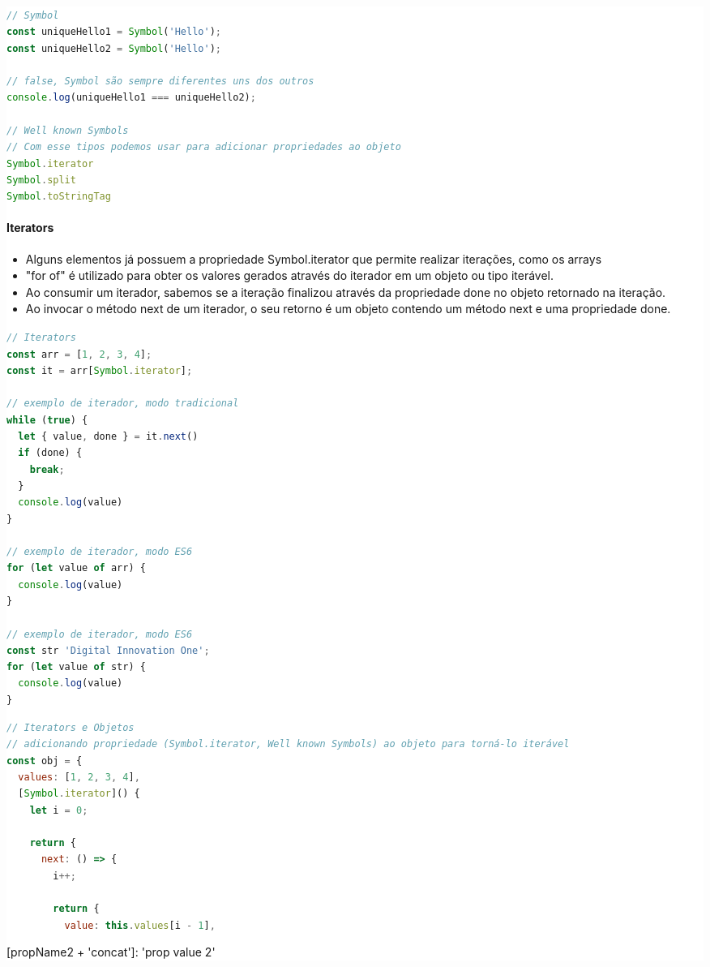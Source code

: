 ```javascript
// Symbol
const uniqueHello1 = Symbol('Hello');
const uniqueHello2 = Symbol('Hello');

// false, Symbol são sempre diferentes uns dos outros
console.log(uniqueHello1 === uniqueHello2);

// Well known Symbols
// Com esse tipos podemos usar para adicionar propriedades ao objeto
Symbol.iterator
Symbol.split
Symbol.toStringTag
```

#### Iterators

- Alguns elementos já possuem a propriedade Symbol.iterator que permite realizar iterações, como os arrays
- "for of" é utilizado para obter os valores gerados através do iterador em um objeto ou tipo iterável.
- Ao consumir um iterador, sabemos se a iteração finalizou através da propriedade done no objeto retornado na iteração.
- Ao invocar o método next de um iterador, o seu retorno é um objeto contendo um método next e uma propriedade done.

```javascript
// Iterators
const arr = [1, 2, 3, 4];
const it = arr[Symbol.iterator];

// exemplo de iterador, modo tradicional
while (true) {
  let { value, done } = it.next()
  if (done) {
    break;
  }
  console.log(value)
}

// exemplo de iterador, modo ES6
for (let value of arr) {
  console.log(value)
}

// exemplo de iterador, modo ES6
const str 'Digital Innovation One';
for (let value of str) {
  console.log(value)
}
```

```javascript
// Iterators e Objetos
// adicionando propriedade (Symbol.iterator, Well known Symbols) ao objeto para torná-lo iterável
const obj = {
  values: [1, 2, 3, 4],
  [Symbol.iterator]() {
    let i = 0;

    return {
      next: () => {
        i++;

        return {
          value: this.values[i - 1],
```

  [propName2 + 'concat']: 'prop value 2'